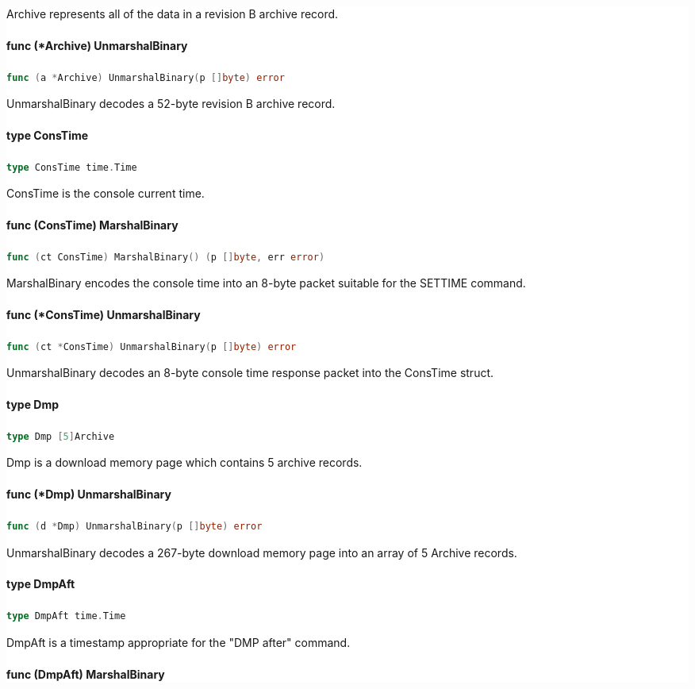 Archive represents all of the data in a revision B archive record.

#### func (*Archive) UnmarshalBinary

```go
func (a *Archive) UnmarshalBinary(p []byte) error
```
UnmarshalBinary decodes a 52-byte revision B archive record.

#### type ConsTime

```go
type ConsTime time.Time
```

ConsTime is the console current time.

#### func (ConsTime) MarshalBinary

```go
func (ct ConsTime) MarshalBinary() (p []byte, err error)
```
MarshalBinary encodes the console time into an 8-byte packet suitable for the
SETTIME command.

#### func (*ConsTime) UnmarshalBinary

```go
func (ct *ConsTime) UnmarshalBinary(p []byte) error
```
UnmarshalBinary decodes an 8-byte console time response packet into the ConsTime
struct.

#### type Dmp

```go
type Dmp [5]Archive
```

Dmp is a download memory page which contains 5 archive records.

#### func (*Dmp) UnmarshalBinary

```go
func (d *Dmp) UnmarshalBinary(p []byte) error
```
UnmarshalBinary decodes a 267-byte download memory page into an array of 5
Archive records.

#### type DmpAft

```go
type DmpAft time.Time
```

DmpAft is a timestamp appropriate for the "DMP after" command.

#### func (DmpAft) MarshalBinary

